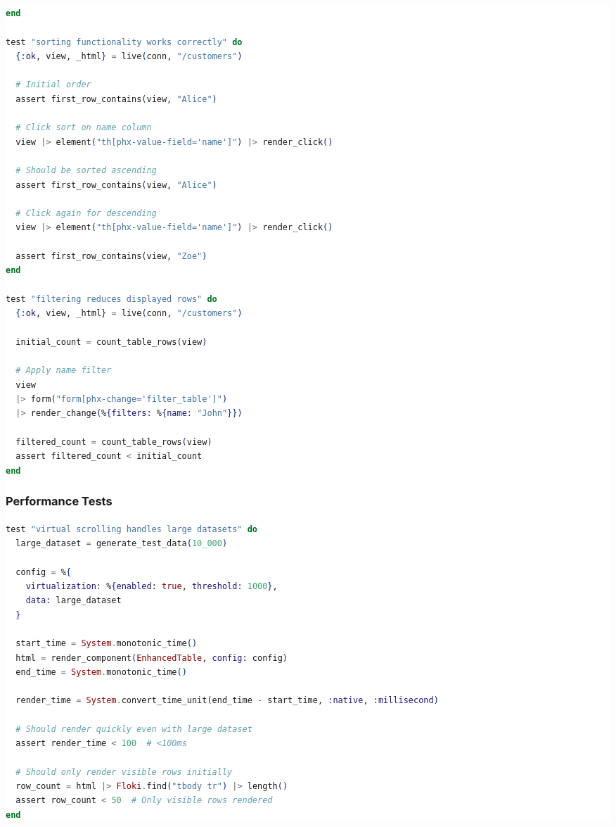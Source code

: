 ```elixir
end

test "sorting functionality works correctly" do
  {:ok, view, _html} = live(conn, "/customers")
  
  # Initial order
  assert first_row_contains(view, "Alice")
  
  # Click sort on name column
  view |> element("th[phx-value-field='name']") |> render_click()
  
  # Should be sorted ascending
  assert first_row_contains(view, "Alice")
  
  # Click again for descending
  view |> element("th[phx-value-field='name']") |> render_click()
  
  assert first_row_contains(view, "Zoe")
end

test "filtering reduces displayed rows" do
  {:ok, view, _html} = live(conn, "/customers")
  
  initial_count = count_table_rows(view)
  
  # Apply name filter
  view
  |> form("form[phx-change='filter_table']")
  |> render_change(%{filters: %{name: "John"}})
  
  filtered_count = count_table_rows(view)
  assert filtered_count < initial_count
end
```

### Performance Tests
```elixir
test "virtual scrolling handles large datasets" do
  large_dataset = generate_test_data(10_000)
  
  config = %{
    virtualization: %{enabled: true, threshold: 1000},
    data: large_dataset
  }
  
  start_time = System.monotonic_time()
  html = render_component(EnhancedTable, config: config)
  end_time = System.monotonic_time()
  
  render_time = System.convert_time_unit(end_time - start_time, :native, :millisecond)
  
  # Should render quickly even with large dataset
  assert render_time < 100  # <100ms
  
  # Should only render visible rows initially
  row_count = html |> Floki.find("tbody tr") |> length()
  assert row_count < 50  # Only visible rows rendered
end
```
